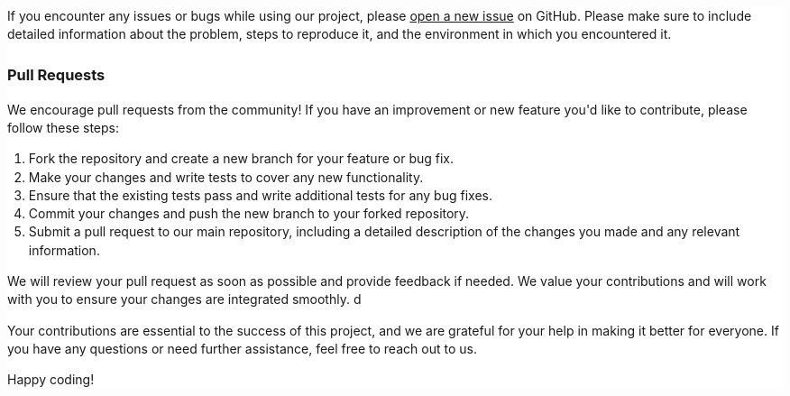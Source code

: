 If you encounter any issues or bugs while using our project, please [open a new issue](https://github.com/yourusername/your-repo/issues) on GitHub. Please make sure to include detailed information about the problem, steps to reproduce it, and the environment in which you encountered it.

### Pull Requests

We encourage pull requests from the community! If you have an improvement or new feature you'd like to contribute, please follow these steps:

1. Fork the repository and create a new branch for your feature or bug fix.
2. Make your changes and write tests to cover any new functionality.
3. Ensure that the existing tests pass and write additional tests for any bug fixes.
4. Commit your changes and push the new branch to your forked repository.
5. Submit a pull request to our main repository, including a detailed description of the changes you made and any relevant information.

We will review your pull request as soon as possible and provide feedback if needed. We value your contributions and will work with you to ensure your changes are integrated smoothly.
d

Your contributions are essential to the success of this project, and we are grateful for your help in making it better for everyone. If you have any questions or need further assistance, feel free to reach out to us.

Happy coding!















